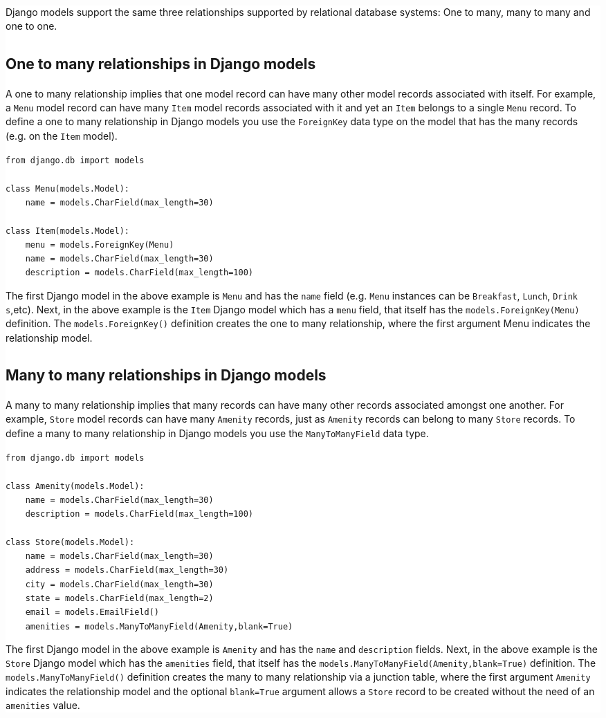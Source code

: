 Django models support the same three relationships supported by relational database systems: One to many, many to many and one to one.

## One to many relationships in Django models
A one to many relationship implies that one model record can have many other model records associated with itself. For example, a `Menu` model record can have many `Item` model records associated with it and yet an `Item` belongs to a single `Menu` record. To define a one to many relationship in Django models you use the `ForeignKey` data type on the model that has the many records (e.g. on the `Item` model).

```
from django.db import models

class Menu(models.Model):
    name = models.CharField(max_length=30)

class Item(models.Model):
    menu = models.ForeignKey(Menu)
    name = models.CharField(max_length=30)
    description = models.CharField(max_length=100)
```
The first Django model in the above example is `Menu` and has the `name` field (e.g. `Menu` instances can be `Breakfast`, `Lunch`, `Drinks`,etc). Next, in the above example is the `Item` Django model which has a `menu` field, that itself has the `models.ForeignKey(Menu)` definition. The `models.ForeignKey()` definition creates the one to many relationship, where the first argument Menu indicates the relationship model.

## Many to many relationships in Django models
A many to many relationship implies that many records can have many other records associated amongst one another. For example, `Store` model records can have many `Amenity` records, just as `Amenity` records can belong to many `Store` records. To define a many to many relationship in Django models you use the `ManyToManyField` data type.
```
from django.db import models

class Amenity(models.Model):
    name = models.CharField(max_length=30)
    description = models.CharField(max_length=100)

class Store(models.Model):
    name = models.CharField(max_length=30)    
    address = models.CharField(max_length=30)
    city = models.CharField(max_length=30)
    state = models.CharField(max_length=2)
    email = models.EmailField()
    amenities = models.ManyToManyField(Amenity,blank=True)
```
The first Django model in the above example is `Amenity` and has the `name` and `description` fields. Next, in the above example is the `Store` Django model which has the `amenities` field, that itself has the `models.ManyToManyField(Amenity,blank=True)` definition. The `models.ManyToManyField()` definition creates the many to many relationship via a junction table, where the first argument `Amenity` indicates the relationship model and the optional `blank=True` argument allows a `Store` record to be created without the need of an `amenities` value.
